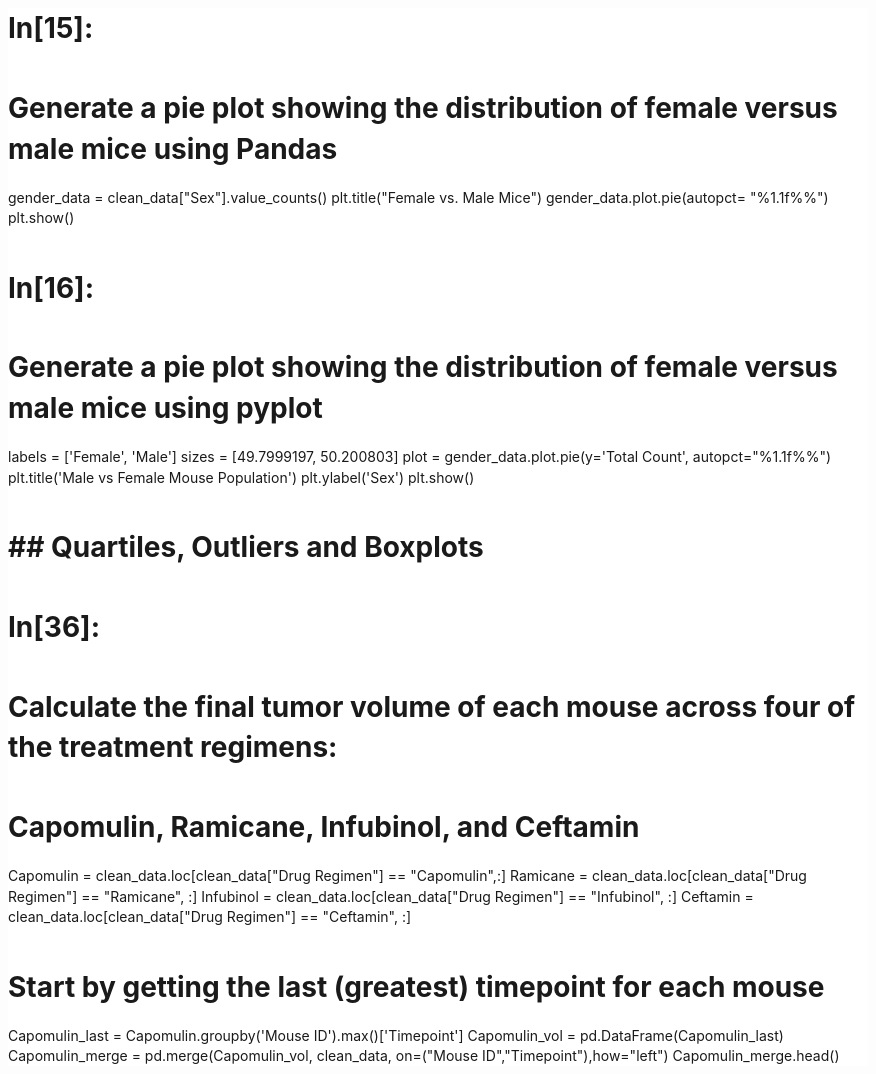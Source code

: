 
# In[15]:


# Generate a pie plot showing the distribution of female versus male mice using Pandas
gender_data = clean_data["Sex"].value_counts()
plt.title("Female vs. Male Mice")
gender_data.plot.pie(autopct= "%1.1f%%")
plt.show()


# In[16]:


# Generate a pie plot showing the distribution of female versus male mice using pyplot
labels = ['Female', 'Male']
sizes = [49.7999197, 50.200803]
plot = gender_data.plot.pie(y='Total Count', autopct="%1.1f%%")
plt.title('Male vs Female Mouse Population')
plt.ylabel('Sex')
plt.show()


# ## Quartiles, Outliers and Boxplots

# In[36]:


# Calculate the final tumor volume of each mouse across four of the treatment regimens:  
# Capomulin, Ramicane, Infubinol, and Ceftamin
Capomulin = clean_data.loc[clean_data["Drug Regimen"] == "Capomulin",:]
Ramicane = clean_data.loc[clean_data["Drug Regimen"] == "Ramicane", :]
Infubinol = clean_data.loc[clean_data["Drug Regimen"] == "Infubinol", :]
Ceftamin = clean_data.loc[clean_data["Drug Regimen"] == "Ceftamin", :]

# Start by getting the last (greatest) timepoint for each mouse

Capomulin_last = Capomulin.groupby('Mouse ID').max()['Timepoint']
Capomulin_vol = pd.DataFrame(Capomulin_last)
Capomulin_merge = pd.merge(Capomulin_vol, clean_data, on=("Mouse ID","Timepoint"),how="left")
Capomulin_merge.head()
